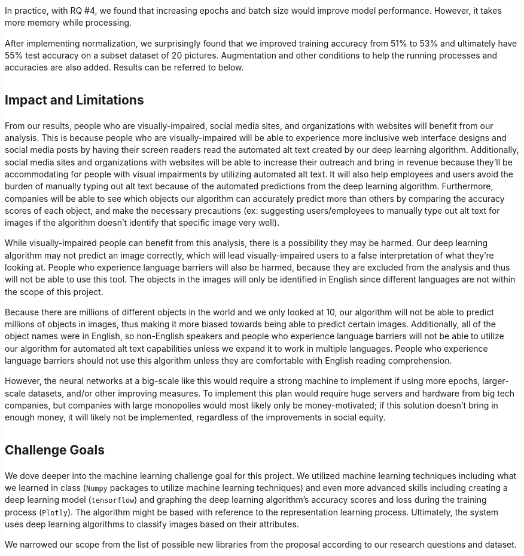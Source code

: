 In practice, with RQ #4, we found that increasing epochs and batch size would improve model performance. However, it takes more memory while processing. 

After implementing normalization, we surprisingly found that we improved training accuracy from 51% to 53% and ultimately have 55% test accuracy on a subset dataset of 20 pictures. Augmentation and other conditions to help the running processes and accuracies are also added. Results can be referred to below.


## Impact and Limitations
From our results, people who are visually-impaired, social media sites, and organizations with websites will benefit from our analysis. This is because people who are visually-impaired will be able to experience more inclusive web interface designs and social media posts by having their screen readers read the automated alt text created by our deep learning algorithm. Additionally, social media sites and organizations with websites will be able to increase their outreach and bring in revenue because they’ll be accommodating for people with visual impairments by utilizing automated alt text. It will also help employees and users avoid the burden of manually typing out alt text because of the automated predictions from the deep learning algorithm. Furthermore, companies will be able to see which objects our algorithm can accurately predict more than others by comparing the accuracy scores of each object, and make the necessary precautions (ex: suggesting users/employees to manually type out alt text for images if the algorithm doesn’t identify that specific image very well).

While visually-impaired people can benefit from this analysis, there is a possibility they may be harmed. Our deep learning algorithm may not predict an image correctly, which will lead visually-impaired users to a false interpretation of what they’re looking at. People who experience language barriers will also be harmed, because they are excluded from the analysis and thus will not be able to use this tool. The objects in the images will only be identified in English since different languages are not within the scope of this project.

Because there are millions of different objects in the world and we only looked at 10, our algorithm will not be able to predict millions of objects in images, thus making it more biased towards being able to predict certain images. Additionally, all of the object names were in English, so non-English speakers and people who experience language barriers will not be able to utilize our algorithm for automated alt text capabilities unless we expand it to work in multiple languages. People who experience language barriers should not use this algorithm unless they are comfortable with English reading comprehension.

However, the neural networks at a big-scale like this would require a strong machine to implement if using more epochs, larger-scale datasets, and/or other improving measures. To implement this plan would require huge servers and hardware from big tech companies, but companies with large monopolies would most likely only be money-motivated; if this solution doesn’t bring in enough money, it will likely not be implemented, regardless of the improvements in social equity.


## Challenge Goals
We dove deeper into the machine learning challenge goal for this project. We utilized machine learning techniques including what we learned in class (`Numpy` packages to utilize machine learning techniques) and even more advanced skills including creating a deep learning model (`tensorflow`) and graphing the deep learning algorithm’s accuracy scores and loss during the training process (`Plotly`). The algorithm might be based with reference to the representation learning process. Ultimately, the system uses deep learning algorithms to classify images based on their attributes.

We narrowed our scope from the list of possible new libraries from the proposal according to our research questions and dataset.
